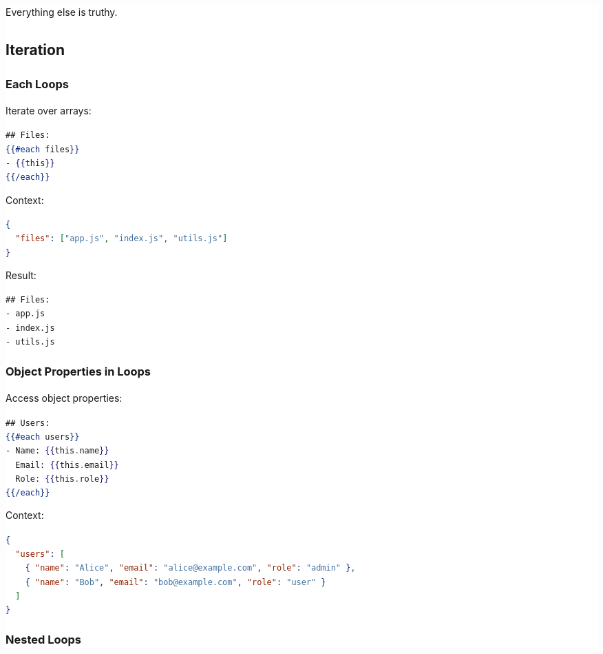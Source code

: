 Everything else is truthy.

## Iteration

### Each Loops

Iterate over arrays:

```handlebars
## Files:
{{#each files}}
- {{this}}
{{/each}}
```

Context:
```json
{
  "files": ["app.js", "index.js", "utils.js"]
}
```

Result:
```
## Files:
- app.js
- index.js
- utils.js
```

### Object Properties in Loops

Access object properties:

```handlebars
## Users:
{{#each users}}
- Name: {{this.name}}
  Email: {{this.email}}
  Role: {{this.role}}
{{/each}}
```

Context:
```json
{
  "users": [
    { "name": "Alice", "email": "alice@example.com", "role": "admin" },
    { "name": "Bob", "email": "bob@example.com", "role": "user" }
  ]
}
```

### Nested Loops
